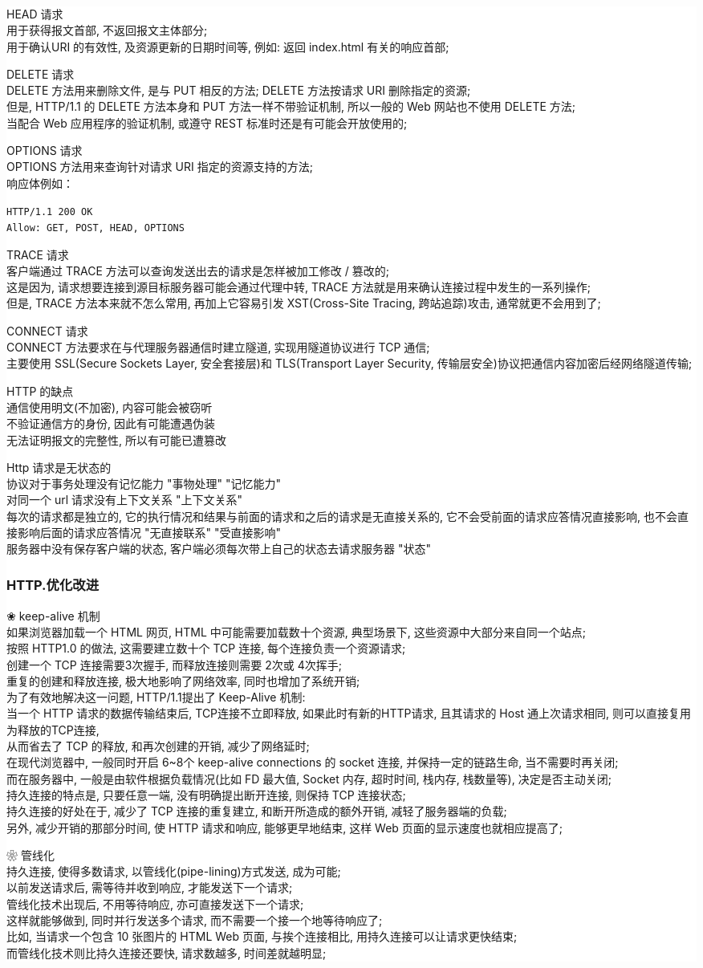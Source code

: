 HEAD 请求  
用于获得报文首部, 不返回报文主体部分;  
用于确认URI 的有效性, 及资源更新的日期时间等, 例如: 返回 index.html 有关的响应首部;  

DELETE 请求  
DELETE 方法用来删除文件, 是与 PUT 相反的方法; DELETE 方法按请求 URI 删除指定的资源;  
但是,  HTTP/1.1 的 DELETE 方法本身和 PUT 方法一样不带验证机制, 所以一般的 Web 网站也不使用 DELETE 方法;  
当配合 Web 应用程序的验证机制, 或遵守 REST 标准时还是有可能会开放使用的;  

OPTIONS 请求  
OPTIONS 方法用来查询针对请求 URI 指定的资源支持的方法;  
响应体例如：  
```
HTTP/1.1 200 OK
Allow: GET, POST, HEAD, OPTIONS
```

TRACE 请求  
客户端通过 TRACE 方法可以查询发送出去的请求是怎样被加工修改 / 篡改的;  
这是因为, 请求想要连接到源目标服务器可能会通过代理中转,  TRACE 方法就是用来确认连接过程中发生的一系列操作;    
但是,  TRACE 方法本来就不怎么常用, 再加上它容易引发 XST(Cross-Site Tracing, 跨站追踪)攻击, 通常就更不会用到了;  

CONNECT 请求    
CONNECT 方法要求在与代理服务器通信时建立隧道, 实现用隧道协议进行 TCP 通信;  
主要使用 SSL(Secure Sockets Layer, 安全套接层)和 TLS(Transport Layer Security, 传输层安全)协议把通信内容加密后经网络隧道传输;  


HTTP 的缺点    
通信使用明文(不加密), 内容可能会被窃听  
不验证通信方的身份, 因此有可能遭遇伪装  
无法证明报文的完整性, 所以有可能已遭篡改  


Http 请求是⽆状态的  
协议对于事务处理没有记忆能⼒ "事物处理"  "记忆能⼒"  
对同⼀个 url 请求没有上下⽂关系 "上下⽂关系"  
每次的请求都是独⽴的, 它的执⾏情况和结果与前⾯的请求和之后的请求是⽆直接关系的, 它不会受前⾯的请求应答情况直接影响, 也不会直接影响后⾯的请求应答情况 "⽆直接联系" "受直接影响"  
服务器中没有保存客户端的状态, 客户端必须每次带上⾃⼰的状态去请求服务器 "状态"  
### HTTP.优化改进  
❀ keep-alive 机制  
如果浏览器加载一个 HTML 网页, HTML 中可能需要加载数十个资源, 典型场景下, 这些资源中大部分来自同一个站点;  
按照 HTTP1.0 的做法, 这需要建立数十个 TCP 连接, 每个连接负责一个资源请求;  
创建一个 TCP 连接需要3次握手, 而释放连接则需要 2次或 4次挥手;  
重复的创建和释放连接, 极大地影响了网络效率, 同时也增加了系统开销;  
为了有效地解决这一问题, HTTP/1.1提出了 Keep-Alive 机制:  
当一个 HTTP 请求的数据传输结束后, TCP连接不立即释放, 如果此时有新的HTTP请求, 且其请求的 Host 通上次请求相同, 则可以直接复用为释放的TCP连接,   
从而省去了 TCP 的释放, 和再次创建的开销, 减少了网络延时;  
在现代浏览器中, 一般同时开启 6~8个 keep-alive connections 的 socket 连接, 并保持一定的链路生命, 当不需要时再关闭;  
而在服务器中, 一般是由软件根据负载情况(比如 FD 最大值, Socket 内存, 超时时间, 栈内存, 栈数量等), 决定是否主动关闭;  
持久连接的特点是, 只要任意一端, 没有明确提出断开连接, 则保持 TCP 连接状态;  
持久连接的好处在于, 减少了 TCP 连接的重复建立, 和断开所造成的额外开销, 减轻了服务器端的负载;  
另外, 减少开销的那部分时间, 使 HTTP 请求和响应, 能够更早地结束,  这样 Web 页面的显示速度也就相应提高了;  

❀ 管线化  
持久连接, 使得多数请求, 以管线化(pipe-lining)方式发送, 成为可能;  
以前发送请求后, 需等待并收到响应, 才能发送下一个请求;  
管线化技术出现后, 不用等待响应, 亦可直接发送下一个请求;  
这样就能够做到, 同时并行发送多个请求,  而不需要一个接一个地等待响应了;  
比如, 当请求一个包含 10 张图片的 HTML Web 页面, 与挨个连接相比, 用持久连接可以让请求更快结束;  
而管线化技术则比持久连接还要快, 请求数越多, 时间差就越明显;  